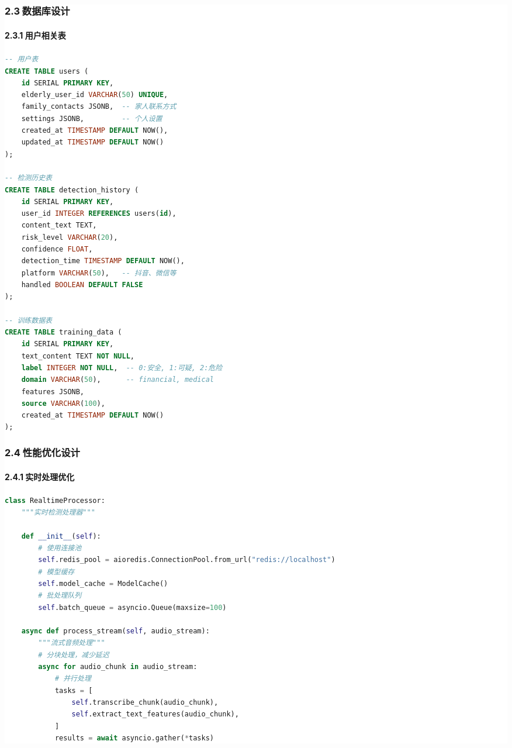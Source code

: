 ### 2.3 数据库设计

#### 2.3.1 用户相关表
```sql
-- 用户表
CREATE TABLE users (
    id SERIAL PRIMARY KEY,
    elderly_user_id VARCHAR(50) UNIQUE,
    family_contacts JSONB,  -- 家人联系方式
    settings JSONB,         -- 个人设置
    created_at TIMESTAMP DEFAULT NOW(),
    updated_at TIMESTAMP DEFAULT NOW()
);

-- 检测历史表
CREATE TABLE detection_history (
    id SERIAL PRIMARY KEY,
    user_id INTEGER REFERENCES users(id),
    content_text TEXT,
    risk_level VARCHAR(20),
    confidence FLOAT,
    detection_time TIMESTAMP DEFAULT NOW(),
    platform VARCHAR(50),   -- 抖音、微信等
    handled BOOLEAN DEFAULT FALSE
);

-- 训练数据表
CREATE TABLE training_data (
    id SERIAL PRIMARY KEY,
    text_content TEXT NOT NULL,
    label INTEGER NOT NULL,  -- 0:安全, 1:可疑, 2:危险
    domain VARCHAR(50),      -- financial, medical
    features JSONB,
    source VARCHAR(100),
    created_at TIMESTAMP DEFAULT NOW()
);
```

### 2.4 性能优化设计

#### 2.4.1 实时处理优化
```python
class RealtimeProcessor:
    """实时检测处理器"""
    
    def __init__(self):
        # 使用连接池
        self.redis_pool = aioredis.ConnectionPool.from_url("redis://localhost")
        # 模型缓存
        self.model_cache = ModelCache()
        # 批处理队列
        self.batch_queue = asyncio.Queue(maxsize=100)
    
    async def process_stream(self, audio_stream):
        """流式音频处理"""
        # 分块处理，减少延迟
        async for audio_chunk in audio_stream:
            # 并行处理
            tasks = [
                self.transcribe_chunk(audio_chunk),
                self.extract_text_features(audio_chunk),
            ]
            results = await asyncio.gather(*tasks)
```